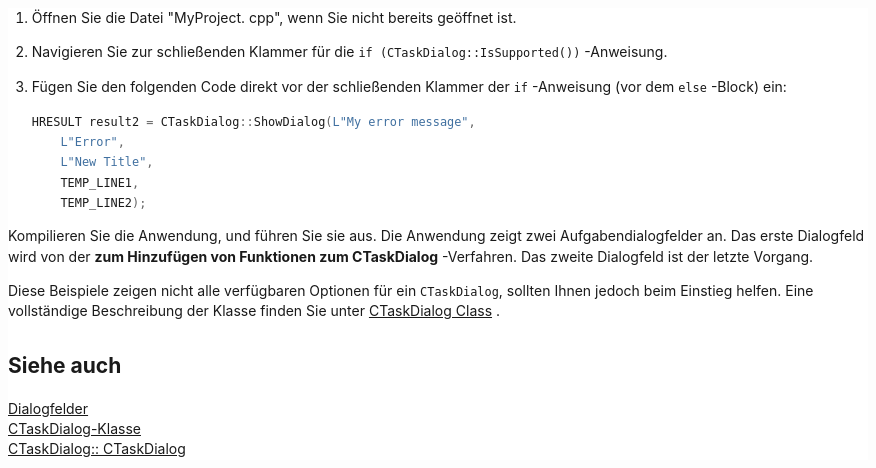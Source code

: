 1. Öffnen Sie die Datei "MyProject. cpp", wenn Sie nicht bereits geöffnet ist.

1. Navigieren Sie zur schließenden Klammer für die `if (CTaskDialog::IsSupported())` -Anweisung.

1. Fügen Sie den folgenden Code direkt vor der schließenden Klammer der `if` -Anweisung (vor dem `else` -Block) ein:

    ```cpp
    HRESULT result2 = CTaskDialog::ShowDialog(L"My error message",
        L"Error",
        L"New Title",
        TEMP_LINE1,
        TEMP_LINE2);
    ```

Kompilieren Sie die Anwendung, und führen Sie sie aus. Die Anwendung zeigt zwei Aufgabendialogfelder an. Das erste Dialogfeld wird von der **zum Hinzufügen von Funktionen zum CTaskDialog** -Verfahren. Das zweite Dialogfeld ist der letzte Vorgang.

Diese Beispiele zeigen nicht alle verfügbaren Optionen für ein `CTaskDialog`, sollten Ihnen jedoch beim Einstieg helfen. Eine vollständige Beschreibung der Klasse finden Sie unter [CTaskDialog Class](../mfc/reference/ctaskdialog-class.md) .

## <a name="see-also"></a>Siehe auch

[Dialogfelder](../mfc/dialog-boxes.md)<br/>
[CTaskDialog-Klasse](../mfc/reference/ctaskdialog-class.md)<br/>
[CTaskDialog:: CTaskDialog](../mfc/reference/ctaskdialog-class.md#ctaskdialog)
